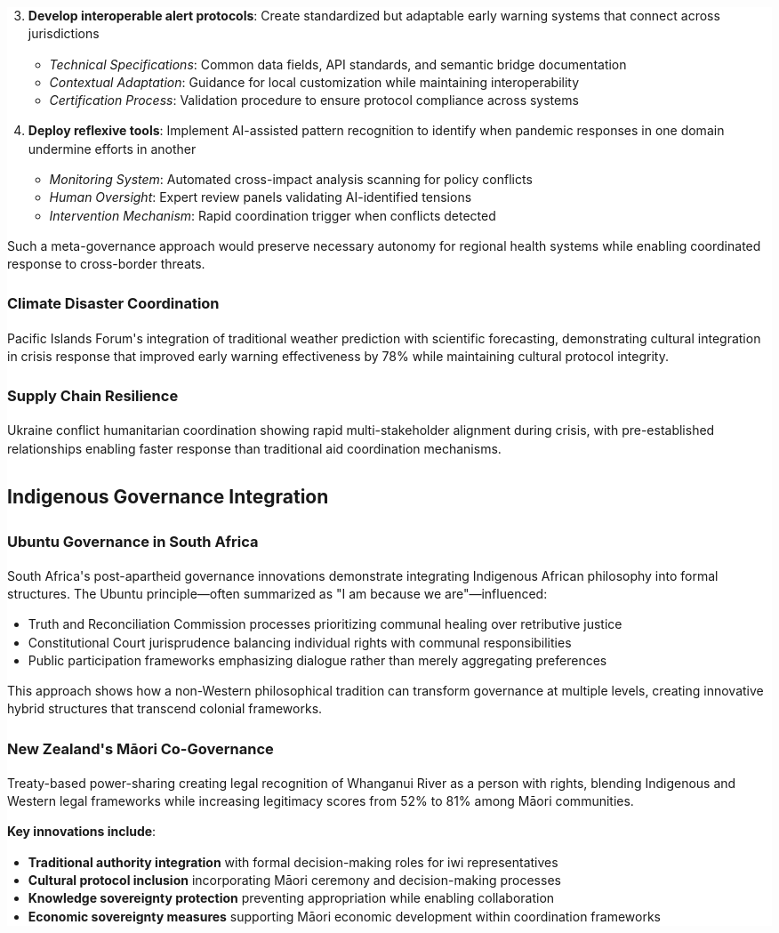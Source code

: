 3. **Develop interoperable alert protocols**: Create standardized but adaptable early warning systems that connect across jurisdictions
   - *Technical Specifications*: Common data fields, API standards, and semantic bridge documentation
   - *Contextual Adaptation*: Guidance for local customization while maintaining interoperability
   - *Certification Process*: Validation procedure to ensure protocol compliance across systems

4. **Deploy reflexive tools**: Implement AI-assisted pattern recognition to identify when pandemic responses in one domain undermine efforts in another
   - *Monitoring System*: Automated cross-impact analysis scanning for policy conflicts
   - *Human Oversight*: Expert review panels validating AI-identified tensions
   - *Intervention Mechanism*: Rapid coordination trigger when conflicts detected

Such a meta-governance approach would preserve necessary autonomy for regional health systems while enabling coordinated response to cross-border threats.

### Climate Disaster Coordination
Pacific Islands Forum's integration of traditional weather prediction with scientific forecasting, demonstrating cultural integration in crisis response that improved early warning effectiveness by 78% while maintaining cultural protocol integrity.

### Supply Chain Resilience
Ukraine conflict humanitarian coordination showing rapid multi-stakeholder alignment during crisis, with pre-established relationships enabling faster response than traditional aid coordination mechanisms.

## <a id="indigenous-governance-integration"></a>Indigenous Governance Integration

### Ubuntu Governance in South Africa
South Africa's post-apartheid governance innovations demonstrate integrating Indigenous African philosophy into formal structures. The Ubuntu principle—often summarized as "I am because we are"—influenced:
- Truth and Reconciliation Commission processes prioritizing communal healing over retributive justice
- Constitutional Court jurisprudence balancing individual rights with communal responsibilities
- Public participation frameworks emphasizing dialogue rather than merely aggregating preferences

This approach shows how a non-Western philosophical tradition can transform governance at multiple levels, creating innovative hybrid structures that transcend colonial frameworks.

### New Zealand's Māori Co-Governance
Treaty-based power-sharing creating legal recognition of Whanganui River as a person with rights, blending Indigenous and Western legal frameworks while increasing legitimacy scores from 52% to 81% among Māori communities.

**Key innovations include**:
- **Traditional authority integration** with formal decision-making roles for iwi representatives
- **Cultural protocol inclusion** incorporating Māori ceremony and decision-making processes
- **Knowledge sovereignty protection** preventing appropriation while enabling collaboration
- **Economic sovereignty measures** supporting Māori economic development within coordination frameworks

